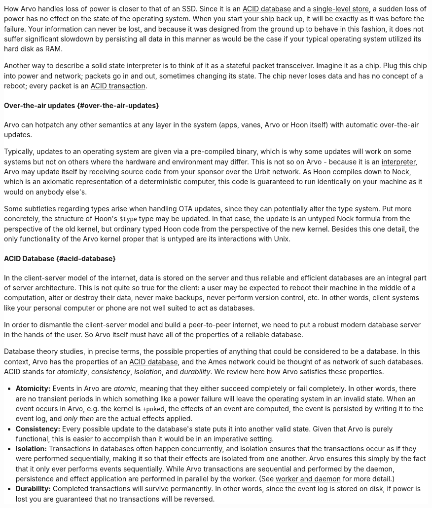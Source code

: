 How Arvo handles loss of power is closer to that of an SSD. Since it is an [ACID database](#acid-database) and a [single-level store](#single-level-store), a sudden loss of power has no effect on the state of the operating system. When you start your ship back up, it will be exactly as it was before the failure. Your information can never be lost, and because it was designed from the ground up to behave in this fashion, it does not suffer significant slowdown by persisting all data in this manner as would be the case if your typical operating system utilized its hard disk as RAM.

Another way to describe a solid state interpreter is to think of it as a stateful packet transceiver. Imagine it as a chip. Plug this chip into power and network; packets go in and out, sometimes changing its state. The chip never loses data and has no concept of a reboot; every packet is an [ACID transaction](#acid-database).

#### Over-the-air updates {#over-the-air-updates}

Arvo can hotpatch any other semantics at any layer in the system (apps, vanes, Arvo or Hoon itself) with automatic over-the-air updates.

Typically, updates to an operating system are given via a pre-compiled binary, which is why some updates will work on some systems but not on others where the hardware and environment may differ. This is not so on Arvo - because it is an [interpreter](#solid-state-interpreter), Arvo may update itself by receiving source code from your sponsor over the Urbit network. As Hoon compiles down to Nock, which is an axiomatic representation of a deterministic computer, this code is guaranteed to run identically on your machine as it would on anybody else's.

Some subtleties regarding types arise when handling OTA updates, since they can potentially alter the type system. Put more concretely, the structure of Hoon's `$type` type may be updated. In that case, the update is an untyped Nock formula from the perspective of the old kernel, but ordinary typed Hoon code from the perspective of the new kernel. Besides this one detail, the only functionality of the Arvo kernel proper that is untyped are its interactions with Unix.

#### ACID Database {#acid-database}

In the client-server model of the internet, data is stored on the server and thus reliable and efficient databases are an integral part of server architecture. This is not quite so true for the client: a user may be expected to reboot their machine in the middle of a computation, alter or destroy their data, never make backups, never perform version control, etc. In other words, client systems like your personal computer or phone are not well suited to act as databases.

In order to dismantle the client-server model and build a peer-to-peer internet, we need to put a robust modern database server in the hands of the user. So Arvo itself must have all of the properties of a reliable database.

Database theory studies, in precise terms, the possible properties of anything that could be considered to be a database. In this context, Arvo has the properties of an [ACID database](https://en.wikipedia.org/wiki/ACID), and the Ames network could be thought of as network of such databases. ACID stands for _atomicity_, _consistency_, _isolation_, and _durability_. We review here how Arvo satisfies these properties.

- **Atomicity:** Events in Arvo are _atomic_, meaning that they either succeed completely or fail completely. In other words, there are no transient periods in which something like a power failure will leave the operating system in an invalid state. When an event occurs in Arvo, e.g. [the kernel](#the-kernel) is `+poke`d, the effects of an event are computed, the event is [persisted](https://en.wikipedia.org/wiki/Persistence_(computer_science)) by writing it to the event log, and _only then_ are the actual effects applied.
- **Consistency:** Every possible update to the database's state puts it into another valid state. Given that Arvo is purely functional, this is easier to accomplish than it would be in an imperative setting.
- **Isolation:** Transactions in databases often happen concurrently, and isolation ensures that the transactions occur as if they were performed sequentially, making it so that their effects are isolated from one another. Arvo ensures this simply by the fact that it only ever performs events sequentially. While Arvo transactions are sequential and performed by the daemon, persistence and effect application are performed in parallel by the worker. (See [worker and daemon](../../../build-on-urbit/runtime) for more detail.)
- **Durability:** Completed transactions will survive permanently. In other words, since the event log is stored on disk, if power is lost you are guaranteed that no transactions will be reversed.
